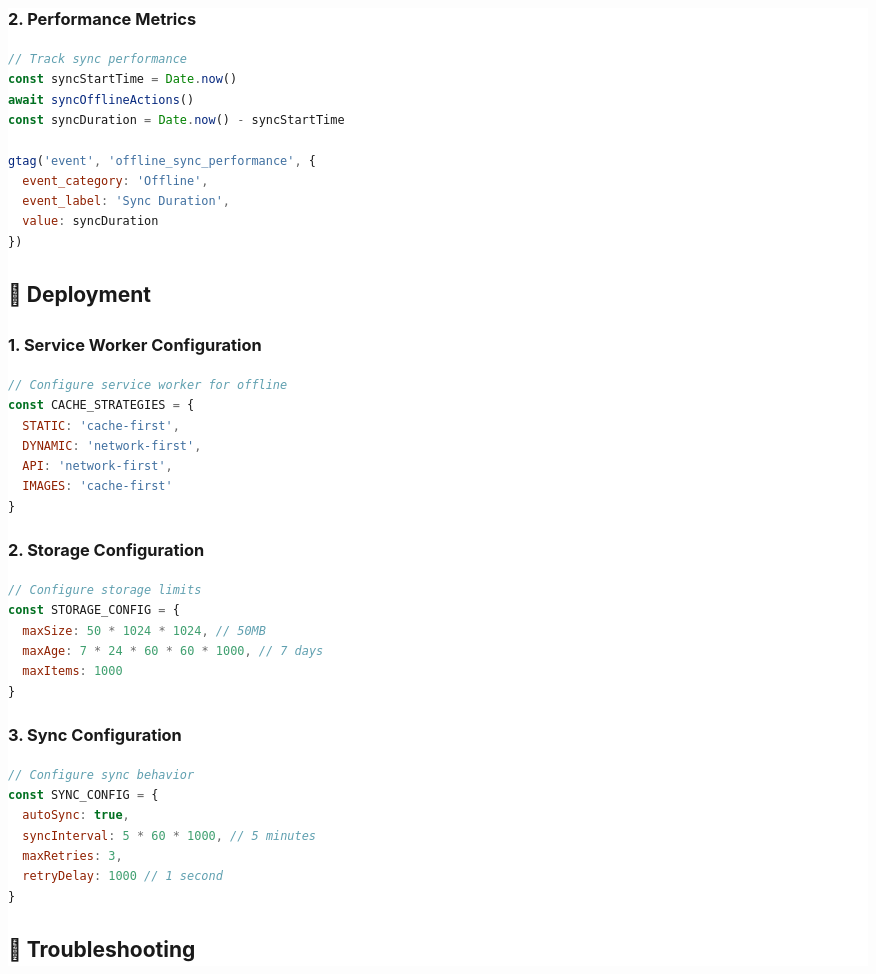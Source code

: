 ### 2. **Performance Metrics**
```javascript
// Track sync performance
const syncStartTime = Date.now()
await syncOfflineActions()
const syncDuration = Date.now() - syncStartTime

gtag('event', 'offline_sync_performance', {
  event_category: 'Offline',
  event_label: 'Sync Duration',
  value: syncDuration
})
```

## 🚀 Deployment

### 1. **Service Worker Configuration**
```javascript
// Configure service worker for offline
const CACHE_STRATEGIES = {
  STATIC: 'cache-first',
  DYNAMIC: 'network-first',
  API: 'network-first',
  IMAGES: 'cache-first'
}
```

### 2. **Storage Configuration**
```javascript
// Configure storage limits
const STORAGE_CONFIG = {
  maxSize: 50 * 1024 * 1024, // 50MB
  maxAge: 7 * 24 * 60 * 60 * 1000, // 7 days
  maxItems: 1000
}
```

### 3. **Sync Configuration**
```javascript
// Configure sync behavior
const SYNC_CONFIG = {
  autoSync: true,
  syncInterval: 5 * 60 * 1000, // 5 minutes
  maxRetries: 3,
  retryDelay: 1000 // 1 second
}
```

## 🔧 Troubleshooting
